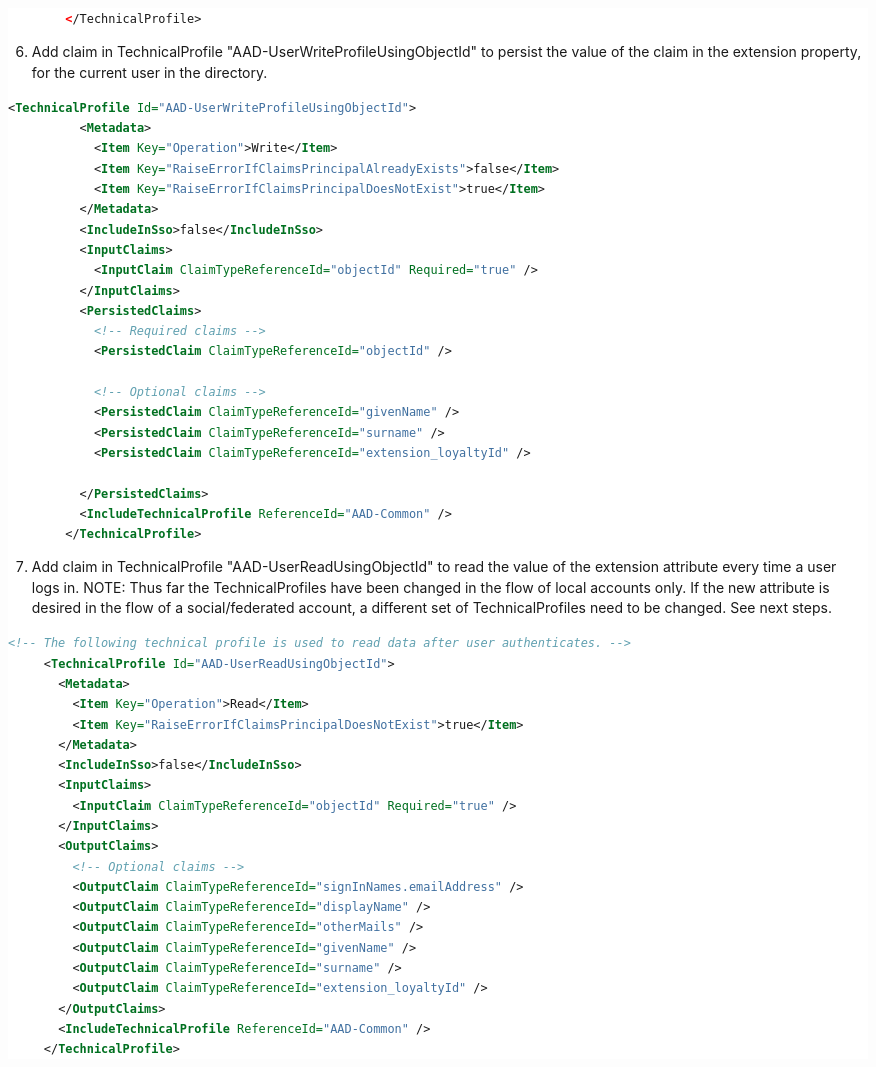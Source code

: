 ```xml
        </TechnicalProfile>
```
6. Add claim in TechnicalProfile "AAD-UserWriteProfileUsingObjectId" to persist the value of the claim in the extension property, for the current user in the directory.

```xml
<TechnicalProfile Id="AAD-UserWriteProfileUsingObjectId">
          <Metadata>
            <Item Key="Operation">Write</Item>
            <Item Key="RaiseErrorIfClaimsPrincipalAlreadyExists">false</Item>
            <Item Key="RaiseErrorIfClaimsPrincipalDoesNotExist">true</Item>
          </Metadata>
          <IncludeInSso>false</IncludeInSso>
          <InputClaims>
            <InputClaim ClaimTypeReferenceId="objectId" Required="true" />
          </InputClaims>
          <PersistedClaims>
            <!-- Required claims -->
            <PersistedClaim ClaimTypeReferenceId="objectId" />

            <!-- Optional claims -->
            <PersistedClaim ClaimTypeReferenceId="givenName" />
            <PersistedClaim ClaimTypeReferenceId="surname" />
            <PersistedClaim ClaimTypeReferenceId="extension_loyaltyId" />

          </PersistedClaims>
          <IncludeTechnicalProfile ReferenceId="AAD-Common" />
        </TechnicalProfile>
```
7. Add claim in TechnicalProfile "AAD-UserReadUsingObjectId" to read the value of the extension attribute every time a user logs in.
NOTE: Thus far the TechnicalProfiles have been changed in the flow of local accounts only.  If the new attribute is desired in the flow of a social/federated account, a different set of TechnicalProfiles need to be changed. See next steps.

```xml
<!-- The following technical profile is used to read data after user authenticates. -->
     <TechnicalProfile Id="AAD-UserReadUsingObjectId">
       <Metadata>
         <Item Key="Operation">Read</Item>
         <Item Key="RaiseErrorIfClaimsPrincipalDoesNotExist">true</Item>
       </Metadata>
       <IncludeInSso>false</IncludeInSso>
       <InputClaims>
         <InputClaim ClaimTypeReferenceId="objectId" Required="true" />
       </InputClaims>
       <OutputClaims>
         <!-- Optional claims -->
         <OutputClaim ClaimTypeReferenceId="signInNames.emailAddress" />
         <OutputClaim ClaimTypeReferenceId="displayName" />
         <OutputClaim ClaimTypeReferenceId="otherMails" />
         <OutputClaim ClaimTypeReferenceId="givenName" />
         <OutputClaim ClaimTypeReferenceId="surname" />
         <OutputClaim ClaimTypeReferenceId="extension_loyaltyId" />
       </OutputClaims>
       <IncludeTechnicalProfile ReferenceId="AAD-Common" />
     </TechnicalProfile>
```
